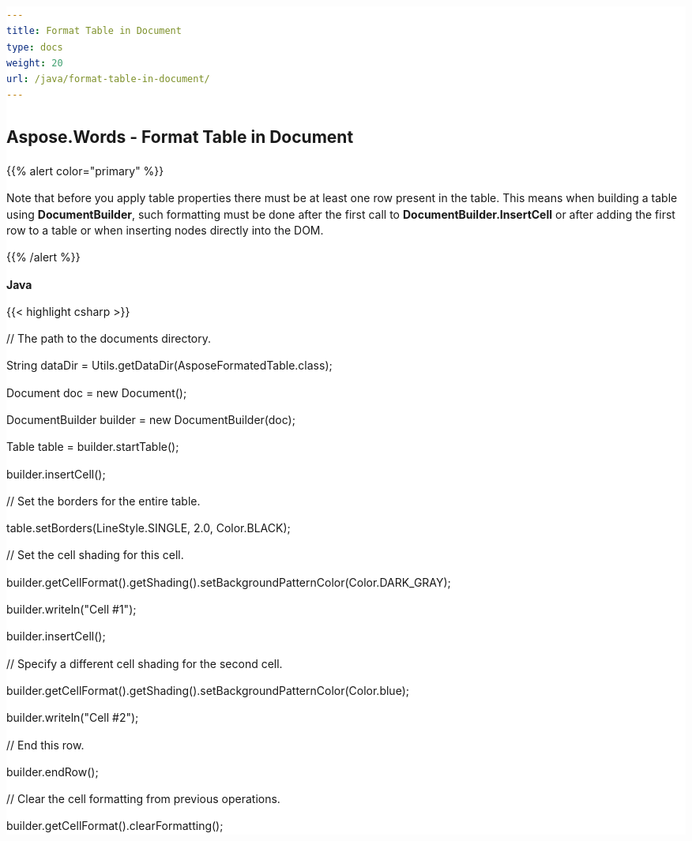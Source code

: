 ```yaml
---
title: Format Table in Document
type: docs
weight: 20
url: /java/format-table-in-document/
---
```


## **Aspose.Words - Format Table in Document**
{{% alert color="primary" %}} 

Note that before you apply table properties there must be at least one row present in the table. This means when building a table using **DocumentBuilder**, such formatting must be done after the first call to **DocumentBuilder.InsertCell** or after adding the first row to a table or when inserting nodes directly into the DOM.

{{% /alert %}} 

**Java**

{{< highlight csharp >}}

 // The path to the documents directory.

String dataDir = Utils.getDataDir(AsposeFormatedTable.class);

Document doc = new Document();

DocumentBuilder builder = new DocumentBuilder(doc);

Table table = builder.startTable();

builder.insertCell();

// Set the borders for the entire table.

table.setBorders(LineStyle.SINGLE, 2.0, Color.BLACK);

// Set the cell shading for this cell.

builder.getCellFormat().getShading().setBackgroundPatternColor(Color.DARK_GRAY);

builder.writeln("Cell #1");

builder.insertCell();

// Specify a different cell shading for the second cell.

builder.getCellFormat().getShading().setBackgroundPatternColor(Color.blue);

builder.writeln("Cell #2");

// End this row.

builder.endRow();

// Clear the cell formatting from previous operations.

builder.getCellFormat().clearFormatting();
